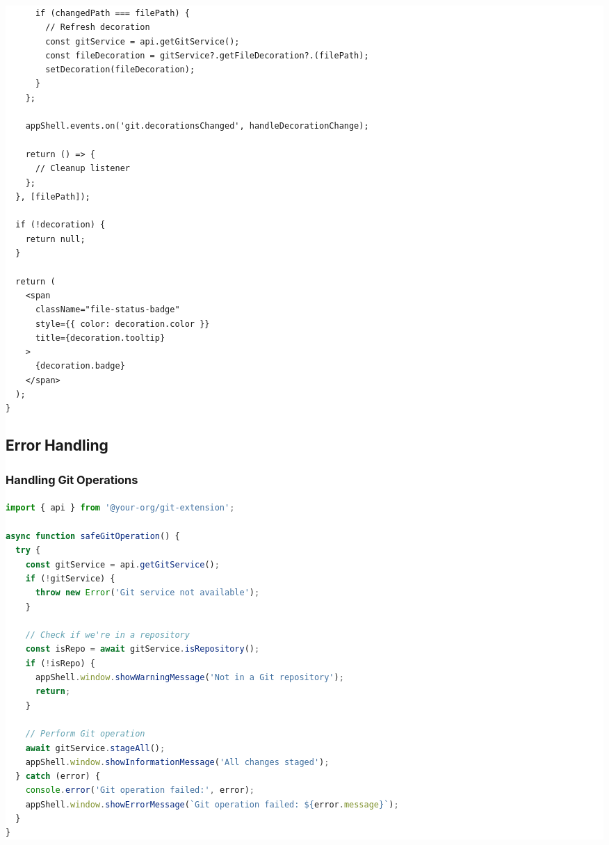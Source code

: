 ```tsx
      if (changedPath === filePath) {
        // Refresh decoration
        const gitService = api.getGitService();
        const fileDecoration = gitService?.getFileDecoration?.(filePath);
        setDecoration(fileDecoration);
      }
    };

    appShell.events.on('git.decorationsChanged', handleDecorationChange);

    return () => {
      // Cleanup listener
    };
  }, [filePath]);

  if (!decoration) {
    return null;
  }

  return (
    <span
      className="file-status-badge"
      style={{ color: decoration.color }}
      title={decoration.tooltip}
    >
      {decoration.badge}
    </span>
  );
}
```

## Error Handling

### Handling Git Operations

```typescript
import { api } from '@your-org/git-extension';

async function safeGitOperation() {
  try {
    const gitService = api.getGitService();
    if (!gitService) {
      throw new Error('Git service not available');
    }

    // Check if we're in a repository
    const isRepo = await gitService.isRepository();
    if (!isRepo) {
      appShell.window.showWarningMessage('Not in a Git repository');
      return;
    }

    // Perform Git operation
    await gitService.stageAll();
    appShell.window.showInformationMessage('All changes staged');
  } catch (error) {
    console.error('Git operation failed:', error);
    appShell.window.showErrorMessage(`Git operation failed: ${error.message}`);
  }
}
```
